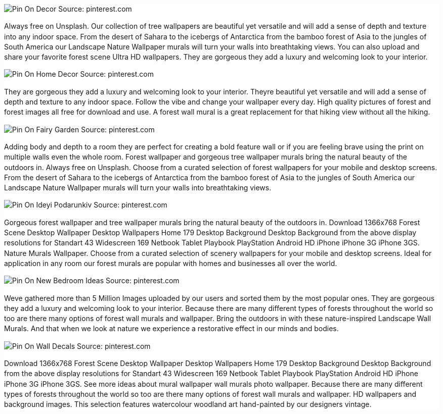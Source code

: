 ![Pin On Decor](https://i.pinimg.com/736x/36/91/0a/36910a7cf6bca493c38c9e496b486b66.jpg "Pin On Decor")
Source: pinterest.com

Always free on Unsplash. Our collection of tree wallpapers are beautiful yet versatile and will add a sense of depth and texture into any indoor space. From the desert of Sahara to the icebergs of Antarctica from the bamboo forest of Asia to the jungles of South America our Landscape Nature Wallpaper murals will turn your walls into breathtaking views. You can also upload and share your favorite forest scene Ultra HD wallpapers. They are gorgeous they add a luxury and welcoming look to your interior.

![Pin On Home Decor](https://i.pinimg.com/originals/47/17/77/471777a0611a04cbc8cf3e45d13f63a1.jpg "Pin On Home Decor")
Source: pinterest.com

They are gorgeous they add a luxury and welcoming look to your interior. Theyre beautiful yet versatile and will add a sense of depth and texture to any indoor space. Follow the vibe and change your wallpaper every day. High quality pictures of forest and forest images all free for download and use. A forest wall mural is a great replacement for that hiking view without all the hiking.

![Pin On Fairy Garden](https://i.pinimg.com/originals/06/92/6b/06926bd74fe8e58a0d4300241008128a.jpg "Pin On Fairy Garden")
Source: pinterest.com

Adding body and depth to a room they are perfect for creating a bold feature wall or if you are feeling brave using the print on multiple walls even the whole room. Forest wallpaper and gorgeous tree wallpaper murals bring the natural beauty of the outdoors in. Always free on Unsplash. Choose from a curated selection of forest wallpapers for your mobile and desktop screens. From the desert of Sahara to the icebergs of Antarctica from the bamboo forest of Asia to the jungles of South America our Landscape Nature Wallpaper murals will turn your walls into breathtaking views.

![Pin On Ideyi Podarunkiv](https://i.pinimg.com/originals/9c/6d/16/9c6d169560642031c61ed31509f19442.jpg "Pin On Ideyi Podarunkiv")
Source: pinterest.com

Gorgeous forest wallpaper and tree wallpaper murals bring the natural beauty of the outdoors in. Download 1366x768 Forest Scene Desktop Wallpaper Desktop Wallpapers Home 179 Desktop Background Desktop Background from the above display resolutions for Standart 43 Widescreen 169 Netbook Tablet Playbook PlayStation Android HD iPhone iPhone 3G iPhone 3GS. Nature Murals Wallpaper. Choose from a curated selection of scenery wallpapers for your mobile and desktop screens. Ideal for application in any room our forest murals are popular with homes and businesses all over the world.

![Pin On New Bedroom Ideas](https://i.pinimg.com/originals/bf/7e/e7/bf7ee7e22a475c1e52a4f88443c1ab4e.jpg "Pin On New Bedroom Ideas")
Source: pinterest.com

Weve gathered more than 5 Million Images uploaded by our users and sorted them by the most popular ones. They are gorgeous they add a luxury and welcoming look to your interior. Because there are many different types of forests throughout the world so too are there many options of forest wall murals and wallpaper. Bring the outdoors in with these nature-inspired Landscape Wall Murals. And that when we look at nature we experience a restorative effect in our minds and bodies.

![Pin On Wall Decals](https://i.pinimg.com/564x/32/2d/74/322d7487cc0adbdb4c1d97928cbba0e9.jpg "Pin On Wall Decals")
Source: pinterest.com

Download 1366x768 Forest Scene Desktop Wallpaper Desktop Wallpapers Home 179 Desktop Background Desktop Background from the above display resolutions for Standart 43 Widescreen 169 Netbook Tablet Playbook PlayStation Android HD iPhone iPhone 3G iPhone 3GS. See more ideas about mural wallpaper wall murals photo wallpaper. Because there are many different types of forests throughout the world so too are there many options of forest wall murals and wallpaper. HD wallpapers and background images. This selection features watercolour woodland art hand-painted by our designers vintage.
